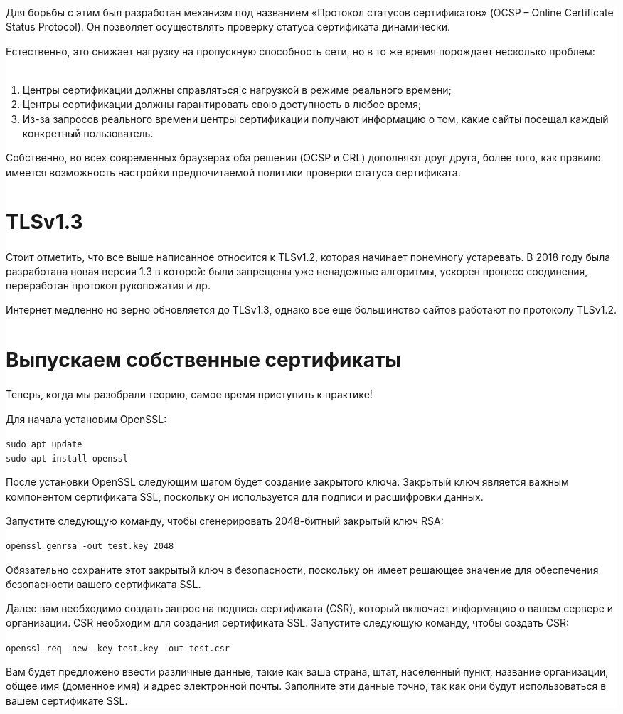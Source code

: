 Для борьбы с этим был разработан механизм под названием «Протокол статусов сертификатов» (OCSP – Online Certificate Status Protocol). Он позволяет осуществлять проверку статуса сертификата динамически.  
  
Естественно, это снижает нагрузку на пропускную способность сети, но в то же время порождает несколько проблем:  
 

1.  Центры сертификации должны справляться с нагрузкой в режиме реального времени;
2.  Центры сертификации должны гарантировать свою доступность в любое время;
3.  Из-за запросов реального времени центры сертификации получают информацию о том, какие сайты посещал каждый конкретный пользователь.

Собственно, во всех современных браузерах оба решения (OCSP и CRL) дополняют друг друга, более того, как правило имеется возможность настройки предпочитаемой политики проверки статуса сертификата.

# TLSv1.3

Стоит отметить, что все выше написанное относится к TLSv1.2, которая начинает понемногу устаревать. В 2018 году была разработана новая версия 1.3 в которой: были запрещены уже ненадежные алгоритмы, ускорен процесс соединения, переработан протокол рукопожатия и др.  
  
Интернет медленно но верно обновляется до TLSv1.3, однако все еще большинство сайтов работают по протоколу TLSv1.2.

# Выпускаем собственные сертификаты

Теперь, когда мы разобрали теорию, самое время приступить к практике!  
  
Для начала установим OpenSSL:

```
sudo apt update
sudo apt install openssl
```

После установки OpenSSL следующим шагом будет создание закрытого ключа. Закрытый ключ является важным компонентом сертификата SSL, поскольку он используется для подписи и расшифровки данных.  
  
Запустите следующую команду, чтобы сгенерировать 2048-битный закрытый ключ RSA:

```
openssl genrsa -out test.key 2048
```

Обязательно сохраните этот закрытый ключ в безопасности, поскольку он имеет решающее значение для обеспечения безопасности вашего сертификата SSL.  
  
Далее вам необходимо создать запрос на подпись сертификата (CSR), который включает информацию о вашем сервере и организации. CSR необходим для создания сертификата SSL. Запустите следующую команду, чтобы создать CSR:

```
openssl req -new -key test.key -out test.csr
```

Вам будет предложено ввести различные данные, такие как ваша страна, штат, населенный пункт, название организации, общее имя (доменное имя) и адрес электронной почты. Заполните эти данные точно, так как они будут использоваться в вашем сертификате SSL.  
  